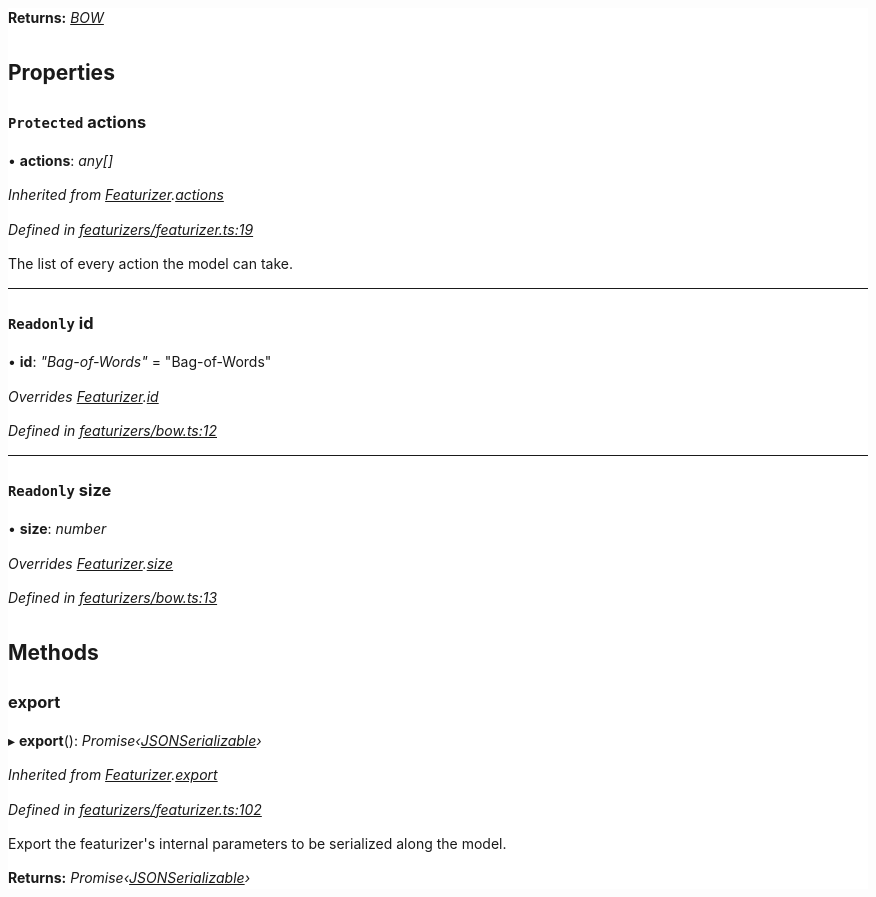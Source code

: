 **Returns:** *[BOW](_featurizers_bow_.bow.md)*

## Properties

### `Protected` actions

• **actions**: *any[]*

*Inherited from [Featurizer](_featurizers_featurizer_.featurizer.md).[actions](_featurizers_featurizer_.featurizer.md#protected-actions)*

*Defined in [featurizers/featurizer.ts:19](https://github.com/the-new-sky/Wisty.js/blob/22c0b6f/src/featurizers/featurizer.ts#L19)*

The list of every action the model can take.

___

### `Readonly` id

• **id**: *"Bag-of-Words"* = "Bag-of-Words"

*Overrides [Featurizer](_featurizers_featurizer_.featurizer.md).[id](_featurizers_featurizer_.featurizer.md#readonly-id)*

*Defined in [featurizers/bow.ts:12](https://github.com/the-new-sky/Wisty.js/blob/22c0b6f/src/featurizers/bow.ts#L12)*

___

### `Readonly` size

• **size**: *number*

*Overrides [Featurizer](_featurizers_featurizer_.featurizer.md).[size](_featurizers_featurizer_.featurizer.md#readonly-size)*

*Defined in [featurizers/bow.ts:13](https://github.com/the-new-sky/Wisty.js/blob/22c0b6f/src/featurizers/bow.ts#L13)*

## Methods

###  export

▸ **export**(): *Promise‹[JSONSerializable](../modules/_featurizers_featurizer_.md#jsonserializable)›*

*Inherited from [Featurizer](_featurizers_featurizer_.featurizer.md).[export](_featurizers_featurizer_.featurizer.md#export)*

*Defined in [featurizers/featurizer.ts:102](https://github.com/the-new-sky/Wisty.js/blob/22c0b6f/src/featurizers/featurizer.ts#L102)*

Export the featurizer's internal parameters to be serialized along the model.

**Returns:** *Promise‹[JSONSerializable](../modules/_featurizers_featurizer_.md#jsonserializable)›*
